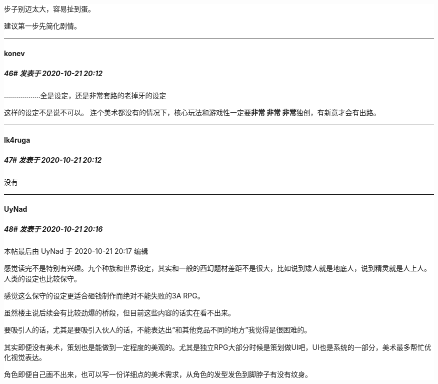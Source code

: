 


步子别迈太大，容易扯到蛋。


建议第一步先简化剧情。







*****

####  konev  
##### 46#       发表于 2020-10-21 20:12




………………全是设定，还是非常套路的老掉牙的设定


这样的设定不是说不可以。 连个美术都没有的情况下，核心玩法和游戏性一定要<strong>非常 非常 非常</strong>独创，有新意才会有出路。







*****

####  Ik4ruga  
##### 47#       发表于 2020-10-21 20:12




没有







*****

####  UyNad  
##### 48#       发表于 2020-10-21 20:16



 本帖最后由 UyNad 于 2020-10-21 20:17 编辑 

感觉读完不是特别有兴趣。九个种族和世界设定，其实和一般的西幻题材差距不是很大，比如说到矮人就是地底人，说到精灵就是人上人。人类的设定也比较保守。

感觉这么保守的设定更适合砸钱制作而绝对不能失败的3A RPG。


虽然楼主说后续会有比较劲爆的桥段，但目前这些内容的话实在看不出来。

要吸引人的话，尤其是要吸引入伙人的话，不能表达出“和其他竞品不同的地方”我觉得是很困难的。


其实即便没有美术，策划也是能做到一定程度的美观的。尤其是独立RPG大部分时候是策划做UI吧，UI也是系统的一部分，美术最多帮忙优化视觉表达。

角色即便自己画不出来，也可以写一份详细点的美术需求，从角色的发型发色到脚脖子有没有纹身。
